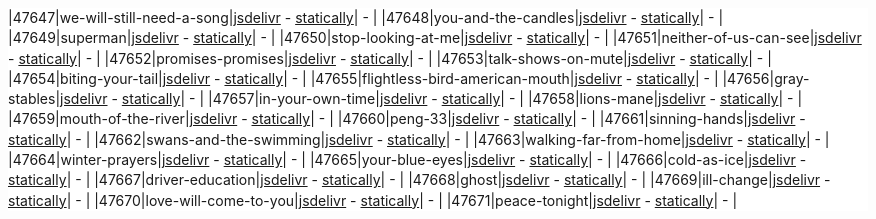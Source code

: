 |47647|we-will-still-need-a-song|[jsdelivr](https://cdn.jsdelivr.net/gh/dbchord/c7-3-6/45001-50000/47501-48000/we-will-still-need-a-song.webp) - [statically](https://cdn.statically.io/gh/dbchord/c7-3-6/i/45001-50000/47501-48000/we-will-still-need-a-song.webp)| - |
|47648|you-and-the-candles|[jsdelivr](https://cdn.jsdelivr.net/gh/dbchord/c7-3-6/45001-50000/47501-48000/you-and-the-candles.webp) - [statically](https://cdn.statically.io/gh/dbchord/c7-3-6/i/45001-50000/47501-48000/you-and-the-candles.webp)| - |
|47649|superman|[jsdelivr](https://cdn.jsdelivr.net/gh/dbchord/c7-3-6/45001-50000/47501-48000/superman.webp) - [statically](https://cdn.statically.io/gh/dbchord/c7-3-6/i/45001-50000/47501-48000/superman.webp)| - |
|47650|stop-looking-at-me|[jsdelivr](https://cdn.jsdelivr.net/gh/dbchord/c7-3-6/45001-50000/47501-48000/stop-looking-at-me.webp) - [statically](https://cdn.statically.io/gh/dbchord/c7-3-6/i/45001-50000/47501-48000/stop-looking-at-me.webp)| - |
|47651|neither-of-us-can-see|[jsdelivr](https://cdn.jsdelivr.net/gh/dbchord/c7-3-6/45001-50000/47501-48000/neither-of-us-can-see.webp) - [statically](https://cdn.statically.io/gh/dbchord/c7-3-6/i/45001-50000/47501-48000/neither-of-us-can-see.webp)| - |
|47652|promises-promises|[jsdelivr](https://cdn.jsdelivr.net/gh/dbchord/c7-3-6/45001-50000/47501-48000/promises-promises.webp) - [statically](https://cdn.statically.io/gh/dbchord/c7-3-6/i/45001-50000/47501-48000/promises-promises.webp)| - |
|47653|talk-shows-on-mute|[jsdelivr](https://cdn.jsdelivr.net/gh/dbchord/c7-3-6/45001-50000/47501-48000/talk-shows-on-mute.webp) - [statically](https://cdn.statically.io/gh/dbchord/c7-3-6/i/45001-50000/47501-48000/talk-shows-on-mute.webp)| - |
|47654|biting-your-tail|[jsdelivr](https://cdn.jsdelivr.net/gh/dbchord/c7-3-6/45001-50000/47501-48000/biting-your-tail.webp) - [statically](https://cdn.statically.io/gh/dbchord/c7-3-6/i/45001-50000/47501-48000/biting-your-tail.webp)| - |
|47655|flightless-bird-american-mouth|[jsdelivr](https://cdn.jsdelivr.net/gh/dbchord/c7-3-6/45001-50000/47501-48000/flightless-bird-american-mouth.webp) - [statically](https://cdn.statically.io/gh/dbchord/c7-3-6/i/45001-50000/47501-48000/flightless-bird-american-mouth.webp)| - |
|47656|gray-stables|[jsdelivr](https://cdn.jsdelivr.net/gh/dbchord/c7-3-6/45001-50000/47501-48000/gray-stables.webp) - [statically](https://cdn.statically.io/gh/dbchord/c7-3-6/i/45001-50000/47501-48000/gray-stables.webp)| - |
|47657|in-your-own-time|[jsdelivr](https://cdn.jsdelivr.net/gh/dbchord/c7-3-6/45001-50000/47501-48000/in-your-own-time.webp) - [statically](https://cdn.statically.io/gh/dbchord/c7-3-6/i/45001-50000/47501-48000/in-your-own-time.webp)| - |
|47658|lions-mane|[jsdelivr](https://cdn.jsdelivr.net/gh/dbchord/c7-3-6/45001-50000/47501-48000/lions-mane.webp) - [statically](https://cdn.statically.io/gh/dbchord/c7-3-6/i/45001-50000/47501-48000/lions-mane.webp)| - |
|47659|mouth-of-the-river|[jsdelivr](https://cdn.jsdelivr.net/gh/dbchord/c7-3-6/45001-50000/47501-48000/mouth-of-the-river.webp) - [statically](https://cdn.statically.io/gh/dbchord/c7-3-6/i/45001-50000/47501-48000/mouth-of-the-river.webp)| - |
|47660|peng-33|[jsdelivr](https://cdn.jsdelivr.net/gh/dbchord/c7-3-6/45001-50000/47501-48000/peng-33.webp) - [statically](https://cdn.statically.io/gh/dbchord/c7-3-6/i/45001-50000/47501-48000/peng-33.webp)| - |
|47661|sinning-hands|[jsdelivr](https://cdn.jsdelivr.net/gh/dbchord/c7-3-6/45001-50000/47501-48000/sinning-hands.webp) - [statically](https://cdn.statically.io/gh/dbchord/c7-3-6/i/45001-50000/47501-48000/sinning-hands.webp)| - |
|47662|swans-and-the-swimming|[jsdelivr](https://cdn.jsdelivr.net/gh/dbchord/c7-3-6/45001-50000/47501-48000/swans-and-the-swimming.webp) - [statically](https://cdn.statically.io/gh/dbchord/c7-3-6/i/45001-50000/47501-48000/swans-and-the-swimming.webp)| - |
|47663|walking-far-from-home|[jsdelivr](https://cdn.jsdelivr.net/gh/dbchord/c7-3-6/45001-50000/47501-48000/walking-far-from-home.webp) - [statically](https://cdn.statically.io/gh/dbchord/c7-3-6/i/45001-50000/47501-48000/walking-far-from-home.webp)| - |
|47664|winter-prayers|[jsdelivr](https://cdn.jsdelivr.net/gh/dbchord/c7-3-6/45001-50000/47501-48000/winter-prayers.webp) - [statically](https://cdn.statically.io/gh/dbchord/c7-3-6/i/45001-50000/47501-48000/winter-prayers.webp)| - |
|47665|your-blue-eyes|[jsdelivr](https://cdn.jsdelivr.net/gh/dbchord/c7-3-6/45001-50000/47501-48000/your-blue-eyes.webp) - [statically](https://cdn.statically.io/gh/dbchord/c7-3-6/i/45001-50000/47501-48000/your-blue-eyes.webp)| - |
|47666|cold-as-ice|[jsdelivr](https://cdn.jsdelivr.net/gh/dbchord/c7-3-6/45001-50000/47501-48000/cold-as-ice.webp) - [statically](https://cdn.statically.io/gh/dbchord/c7-3-6/i/45001-50000/47501-48000/cold-as-ice.webp)| - |
|47667|driver-education|[jsdelivr](https://cdn.jsdelivr.net/gh/dbchord/c7-3-6/45001-50000/47501-48000/driver-education.webp) - [statically](https://cdn.statically.io/gh/dbchord/c7-3-6/i/45001-50000/47501-48000/driver-education.webp)| - |
|47668|ghost|[jsdelivr](https://cdn.jsdelivr.net/gh/dbchord/c7-3-6/45001-50000/47501-48000/ghost.webp) - [statically](https://cdn.statically.io/gh/dbchord/c7-3-6/i/45001-50000/47501-48000/ghost.webp)| - |
|47669|ill-change|[jsdelivr](https://cdn.jsdelivr.net/gh/dbchord/c7-3-6/45001-50000/47501-48000/ill-change.webp) - [statically](https://cdn.statically.io/gh/dbchord/c7-3-6/i/45001-50000/47501-48000/ill-change.webp)| - |
|47670|love-will-come-to-you|[jsdelivr](https://cdn.jsdelivr.net/gh/dbchord/c7-3-6/45001-50000/47501-48000/love-will-come-to-you.webp) - [statically](https://cdn.statically.io/gh/dbchord/c7-3-6/i/45001-50000/47501-48000/love-will-come-to-you.webp)| - |
|47671|peace-tonight|[jsdelivr](https://cdn.jsdelivr.net/gh/dbchord/c7-3-6/45001-50000/47501-48000/peace-tonight.webp) - [statically](https://cdn.statically.io/gh/dbchord/c7-3-6/i/45001-50000/47501-48000/peace-tonight.webp)| - |